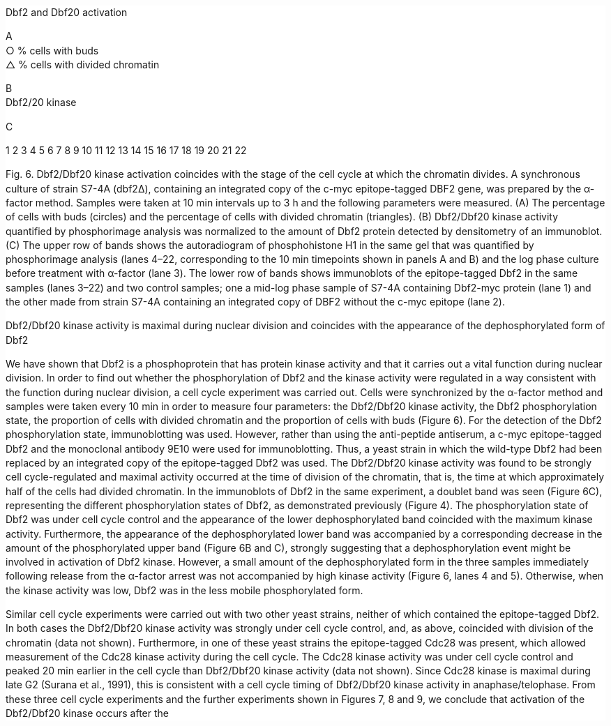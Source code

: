Dbf2 and Dbf20 activation

A  
○ % cells with buds  
△ % cells with divided chromatin  

B  
Dbf2/20 kinase  

C  

1 2 3 4 5 6 7 8 9 10 11 12 13 14 15 16 17 18 19 20 21 22  

Fig. 6. Dbf2/Dbf20 kinase activation coincides with the stage of the cell cycle at which the chromatin divides. A synchronous culture of strain S7-4A (dbf2Δ), containing an integrated copy of the c-myc epitope-tagged DBF2 gene, was prepared by the α-factor method. Samples were taken at 10 min intervals up to 3 h and the following parameters were measured. (A) The percentage of cells with buds (circles) and the percentage of cells with divided chromatin (triangles). (B) Dbf2/Dbf20 kinase activity quantified by phosphorimage analysis was normalized to the amount of Dbf2 protein detected by densitometry of an immunoblot. (C) The upper row of bands shows the autoradiogram of phosphohistone H1 in the same gel that was quantified by phosphorimage analysis (lanes 4–22, corresponding to the 10 min timepoints shown in panels A and B) and the log phase culture before treatment with α-factor (lane 3). The lower row of bands shows immunoblots of the epitope-tagged Dbf2 in the same samples (lanes 3–22) and two control samples; one a mid-log phase sample of S7-4A containing Dbf2-myc protein (lane 1) and the other made from strain S7-4A containing an integrated copy of DBF2 without the c-myc epitope (lane 2).

Dbf2/Dbf20 kinase activity is maximal during nuclear division and coincides with the appearance of the dephosphorylated form of Dbf2

We have shown that Dbf2 is a phosphoprotein that has protein kinase activity and that it carries out a vital function during nuclear division. In order to find out whether the phosphorylation of Dbf2 and the kinase activity were regulated in a way consistent with the function during nuclear division, a cell cycle experiment was carried out. Cells were synchronized by the α-factor method and samples were taken every 10 min in order to measure four parameters: the Dbf2/Dbf20 kinase activity, the Dbf2 phosphorylation state, the proportion of cells with divided chromatin and the proportion of cells with buds (Figure 6). For the detection of the Dbf2 phosphorylation state, immunoblotting was used. However, rather than using the anti-peptide antiserum, a c-myc epitope-tagged Dbf2 and the monoclonal antibody 9E10 were used for immunoblotting. Thus, a yeast strain in which the wild-type Dbf2 had been replaced by an integrated copy of the epitope-tagged Dbf2 was used. The Dbf2/Dbf20 kinase activity was found to be strongly cell cycle-regulated and maximal activity occurred at the time of division of the chromatin, that is, the time at which approximately half of the cells had divided chromatin. In the immunoblots of Dbf2 in the same experiment, a doublet band was seen (Figure 6C), representing the different phosphorylation states of Dbf2, as demonstrated previously (Figure 4). The phosphorylation state of Dbf2 was under cell cycle control and the appearance of the lower dephosphorylated band coincided with the maximum kinase activity. Furthermore, the appearance of the dephosphorylated lower band was accompanied by a corresponding decrease in the amount of the phosphorylated upper band (Figure 6B and C), strongly suggesting that a dephosphorylation event might be involved in activation of Dbf2 kinase. However, a small amount of the dephosphorylated form in the three samples immediately following release from the α-factor arrest was not accompanied by high kinase activity (Figure 6, lanes 4 and 5). Otherwise, when the kinase activity was low, Dbf2 was in the less mobile phosphorylated form.

Similar cell cycle experiments were carried out with two other yeast strains, neither of which contained the epitope-tagged Dbf2. In both cases the Dbf2/Dbf20 kinase activity was strongly under cell cycle control, and, as above, coincided with division of the chromatin (data not shown). Furthermore, in one of these yeast strains the epitope-tagged Cdc28 was present, which allowed measurement of the Cdc28 kinase activity during the cell cycle. The Cdc28 kinase activity was under cell cycle control and peaked 20 min earlier in the cell cycle than Dbf2/Dbf20 kinase activity (data not shown). Since Cdc28 kinase is maximal during late G2 (Surana et al., 1991), this is consistent with a cell cycle timing of Dbf2/Dbf20 kinase activity in anaphase/telophase. From these three cell cycle experiments and the further experiments shown in Figures 7, 8 and 9, we conclude that activation of the Dbf2/Dbf20 kinase occurs after the
